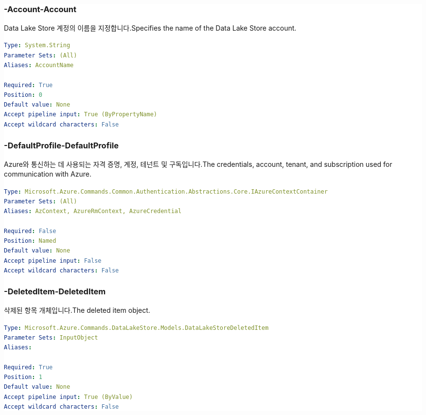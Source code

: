 ### <span data-ttu-id="69600-118">-Account</span><span class="sxs-lookup"><span data-stu-id="69600-118">-Account</span></span>
<span data-ttu-id="69600-119">Data Lake Store 계정의 이름을 지정합니다.</span><span class="sxs-lookup"><span data-stu-id="69600-119">Specifies the name of the Data Lake Store account.</span></span>

```yaml
Type: System.String
Parameter Sets: (All)
Aliases: AccountName

Required: True
Position: 0
Default value: None
Accept pipeline input: True (ByPropertyName)
Accept wildcard characters: False
```

### <span data-ttu-id="69600-120">-DefaultProfile</span><span class="sxs-lookup"><span data-stu-id="69600-120">-DefaultProfile</span></span>
<span data-ttu-id="69600-121">Azure와 통신하는 데 사용되는 자격 증명, 계정, 테넌트 및 구독입니다.</span><span class="sxs-lookup"><span data-stu-id="69600-121">The credentials, account, tenant, and subscription used for communication with Azure.</span></span>

```yaml
Type: Microsoft.Azure.Commands.Common.Authentication.Abstractions.Core.IAzureContextContainer
Parameter Sets: (All)
Aliases: AzContext, AzureRmContext, AzureCredential

Required: False
Position: Named
Default value: None
Accept pipeline input: False
Accept wildcard characters: False
```

### <span data-ttu-id="69600-122">-DeletedItem</span><span class="sxs-lookup"><span data-stu-id="69600-122">-DeletedItem</span></span>
<span data-ttu-id="69600-123">삭제된 항목 개체입니다.</span><span class="sxs-lookup"><span data-stu-id="69600-123">The deleted item object.</span></span>

```yaml
Type: Microsoft.Azure.Commands.DataLakeStore.Models.DataLakeStoreDeletedItem
Parameter Sets: InputObject
Aliases:

Required: True
Position: 1
Default value: None
Accept pipeline input: True (ByValue)
Accept wildcard characters: False
```
